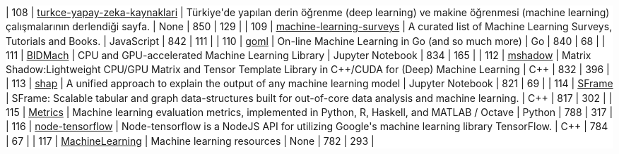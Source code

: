 | 108 | [turkce-yapay-zeka-kaynaklari](https://github.com/deeplearningturkiye/turkce-yapay-zeka-kaynaklari)                                                                | Türkiye'de yapılan derin öğrenme (deep learning) ve makine öğrenmesi (machine learning) çalışmalarının derlendiği sayfa.                                                                                                                                                                                                                                                                              | None             | 850   | 129   |
| 109 | [machine-learning-surveys](https://github.com/mlreview/machine-learning-surveys)                                                                                   | A curated list of Machine Learning Surveys, Tutorials and Books.                                                                                                                                                                                                                                                                                                                                      | JavaScript       | 842   | 111   |
| 110 | [goml](https://github.com/cdipaolo/goml)                                                                                                                           | On-line Machine Learning in Go (and so much more)                                                                                                                                                                                                                                                                                                                                                     | Go               | 840   | 68    |
| 111 | [BIDMach](https://github.com/BIDData/BIDMach)                                                                                                                      | CPU and GPU-accelerated Machine Learning Library                                                                                                                                                                                                                                                                                                                                                      | Jupyter Notebook | 834   | 165   |
| 112 | [mshadow](https://github.com/dmlc/mshadow)                                                                                                                         | Matrix Shadow:Lightweight CPU/GPU Matrix and Tensor  Template Library in C++/CUDA for (Deep) Machine Learning                                                                                                                                                                                                                                                                                         | C++              | 832   | 396   |
| 113 | [shap](https://github.com/slundberg/shap)                                                                                                                          | A unified approach to explain the output of any machine learning model                                                                                                                                                                                                                                                                                                                                | Jupyter Notebook | 821   | 69    |
| 114 | [SFrame](https://github.com/turi-code/SFrame)                                                                                                                      | SFrame: Scalable tabular and graph data-structures built for out-of-core data analysis and machine learning.                                                                                                                                                                                                                                                                                          | C++              | 817   | 302   |
| 115 | [Metrics](https://github.com/benhamner/Metrics)                                                                                                                    | Machine learning evaluation metrics, implemented in Python, R, Haskell, and MATLAB / Octave                                                                                                                                                                                                                                                                                                           | Python           | 788   | 317   |
| 116 | [node-tensorflow](https://github.com/node-tensorflow/node-tensorflow)                                                                                              | Node-tensorflow is a NodeJS API for utilizing Google's machine learning library TensorFlow.                                                                                                                                                                                                                                                                                                           | C++              | 784   | 67    |
| 117 | [MachineLearning](https://github.com/allmachinelearning/MachineLearning)                                                                                           | Machine learning resources                                                                                                                                                                                                                                                                                                                                                                            | None             | 782   | 293   |